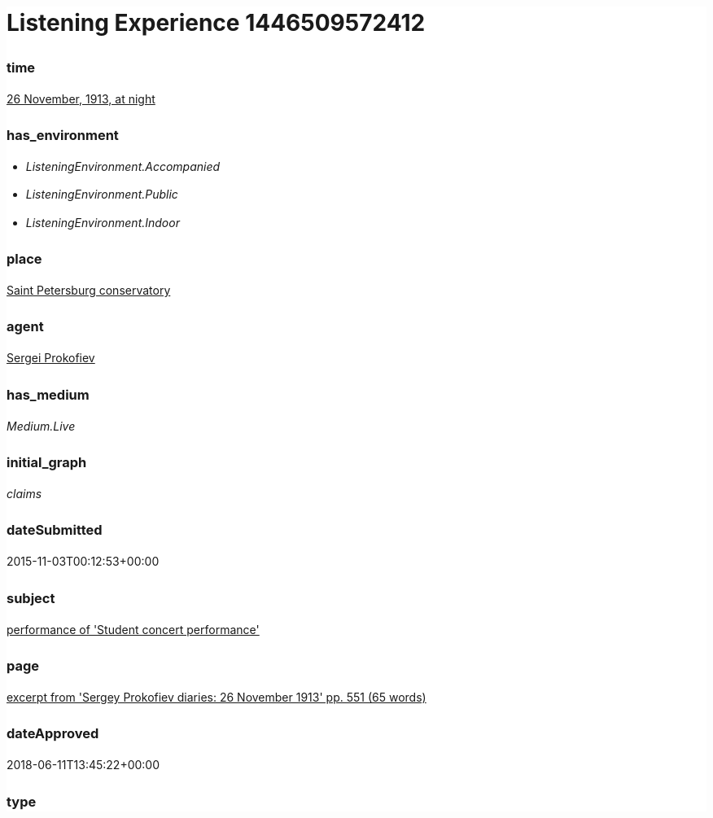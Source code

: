 # Listening Experience 1446509572412

### time


[26 November, 1913, at night](#26-November-1913-at-night)

### has_environment

 - *ListeningEnvironment.Accompanied*

 - *ListeningEnvironment.Public*

 - *ListeningEnvironment.Indoor*

### place


[Saint Petersburg conservatory](#Saint-Petersburg-conservatory)

### agent


[Sergei Prokofiev](#Sergei-Prokofiev)

### has_medium


*Medium.Live*

### initial_graph


*claims*

### dateSubmitted


2015-11-03T00:12:53+00:00

### subject


[performance of 'Student concert performance'](#performance-of-'Student-concert-performance')

### page


[excerpt from 'Sergey Prokofiev diaries: 26 November 1913' pp. 551 (65 words)](#excerpt-from-'Sergey-Prokofiev-diaries-26-November-1913'-pp.-551-(65-words))

### dateApproved


2018-06-11T13:45:22+00:00

### type
